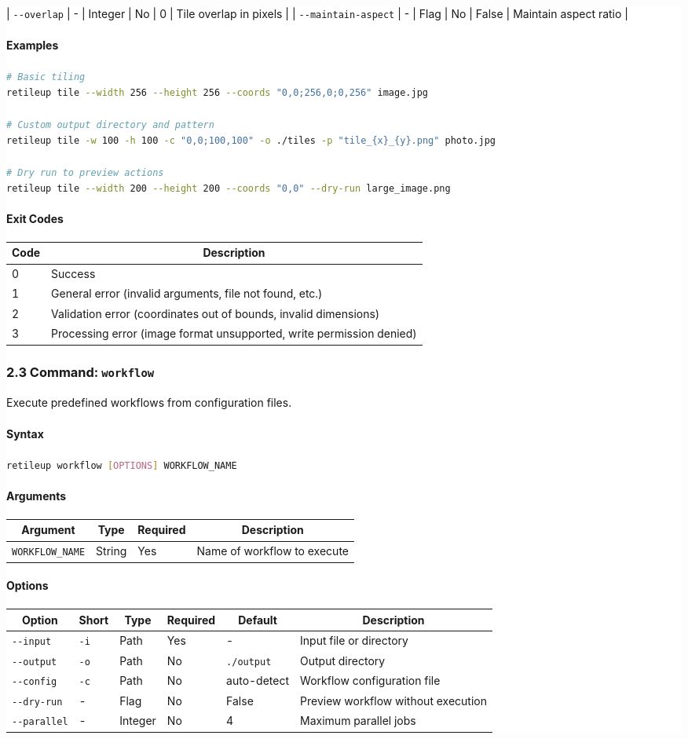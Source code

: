 | `--overlap` | - | Integer | No | 0 | Tile overlap in pixels |
| `--maintain-aspect` | - | Flag | No | False | Maintain aspect ratio |

#### Examples
```bash
# Basic tiling
retileup tile --width 256 --height 256 --coords "0,0;256,0;0,256" image.jpg

# Custom output directory and pattern
retileup tile -w 100 -h 100 -c "0,0;100,100" -o ./tiles -p "tile_{x}_{y}.png" photo.jpg

# Dry run to preview actions
retileup tile --width 200 --height 200 --coords "0,0" --dry-run large_image.png
```

#### Exit Codes
| Code | Description |
|------|-------------|
| 0 | Success |
| 1 | General error (invalid arguments, file not found, etc.) |
| 2 | Validation error (coordinates out of bounds, invalid dimensions) |
| 3 | Processing error (image format unsupported, write permission denied) |

### 2.3 Command: `workflow`

Execute predefined workflows from configuration files.

#### Syntax
```bash
retileup workflow [OPTIONS] WORKFLOW_NAME
```

#### Arguments
| Argument | Type | Required | Description |
|----------|------|----------|-------------|
| `WORKFLOW_NAME` | String | Yes | Name of workflow to execute |

#### Options
| Option | Short | Type | Required | Default | Description |
|--------|-------|------|----------|---------|-------------|
| `--input` | `-i` | Path | Yes | - | Input file or directory |
| `--output` | `-o` | Path | No | `./output` | Output directory |
| `--config` | `-c` | Path | No | auto-detect | Workflow configuration file |
| `--dry-run` | - | Flag | No | False | Preview workflow without execution |
| `--parallel` | - | Integer | No | 4 | Maximum parallel jobs |
